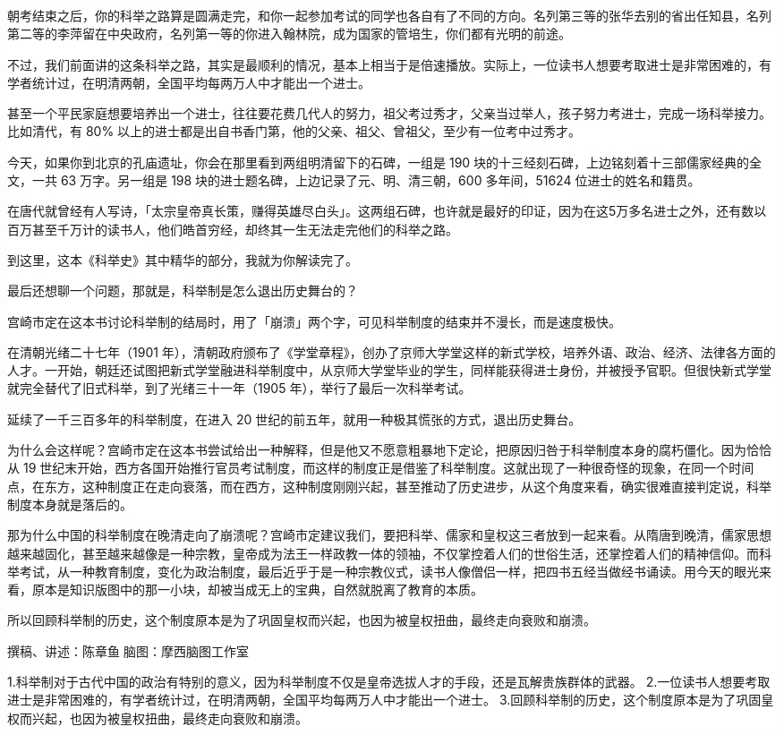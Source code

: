 朝考结束之后，你的科举之路算是圆满走完，和你一起参加考试的同学也各自有了不同的方向。名列第三等的张华去别的省出任知县，名列第二等的李萍留在中央政府，名列第一等的你进入翰林院，成为国家的管培生，你们都有光明的前途。

不过，我们前面讲的这条科举之路，其实是最顺利的情况，基本上相当于是倍速播放。实际上，一位读书人想要考取进士是非常困难的，有学者统计过，在明清两朝，全国平均每两万人中才能出一个进士。

甚至一个平民家庭想要培养出一个进士，往往要花费几代人的努力，祖父考过秀才，父亲当过举人，孩子努力考进士，完成一场科举接力。比如清代，有 80% 以上的进士都是出自书香门第，他的父亲、祖父、曾祖父，至少有一位考中过秀才。

今天，如果你到北京的孔庙遗址，你会在那里看到两组明清留下的石碑，一组是 190 块的十三经刻石碑，上边铭刻着十三部儒家经典的全文，一共 63 万字。另一组是 198 块的进士题名碑，上边记录了元、明、清三朝，600 多年间，51624 位进士的姓名和籍贯。

在唐代就曾经有人写诗，「太宗皇帝真长策，赚得英雄尽白头」。这两组石碑，也许就是最好的印证，因为在这5万多名进士之外，还有数以百万甚至千万计的读书人，他们皓首穷经，却终其一生无法走完他们的科举之路。

到这里，这本《科举史》其中精华的部分，我就为你解读完了。

最后还想聊一个问题，那就是，科举制是怎么退出历史舞台的？

宫崎市定在这本书讨论科举制的结局时，用了「崩溃」两个字，可见科举制度的结束并不漫长，而是速度极快。

在清朝光绪二十七年（1901 年），清朝政府颁布了《学堂章程》，创办了京师大学堂这样的新式学校，培养外语、政治、经济、法律各方面的人才。一开始，朝廷还试图把新式学堂融进科举制度中，从京师大学堂毕业的学生，同样能获得进士身份，并被授予官职。但很快新式学堂就完全替代了旧式科举，到了光绪三十一年（1905 年），举行了最后一次科举考试。

延续了一千三百多年的科举制度，在进入 20 世纪的前五年，就用一种极其慌张的方式，退出历史舞台。

为什么会这样呢？宫崎市定在这本书尝试给出一种解释，但是他又不愿意粗暴地下定论，把原因归咎于科举制度本身的腐朽僵化。因为恰恰从 19 世纪末开始，西方各国开始推行官员考试制度，而这样的制度正是借鉴了科举制度。这就出现了一种很奇怪的现象，在同一个时间点，在东方，这种制度正在走向衰落，而在西方，这种制度刚刚兴起，甚至推动了历史进步，从这个角度来看，确实很难直接判定说，科举制度本身就是落后的。

那为什么中国的科举制度在晚清走向了崩溃呢？宫崎市定建议我们，要把科举、儒家和皇权这三者放到一起来看。从隋唐到晚清，儒家思想越来越固化，甚至越来越像是一种宗教，皇帝成为法王一样政教一体的领袖，不仅掌控着人们的世俗生活，还掌控着人们的精神信仰。而科举考试，从一种教育制度，变化为政治制度，最后近乎于是一种宗教仪式，读书人像僧侣一样，把四书五经当做经书诵读。用今天的眼光来看，原本是知识版图中的那一小块，却被当成无上的宝典，自然就脱离了教育的本质。

所以回顾科举制的历史，这个制度原本是为了巩固皇权而兴起，也因为被皇权扭曲，最终走向衰败和崩溃。

撰稿、讲述：陈章鱼
脑图：摩西脑图工作室

1.科举制对于古代中国的政治有特别的意义，因为科举制度不仅是皇帝选拔人才的手段，还是瓦解贵族群体的武器。 2.一位读书人想要考取进士是非常困难的，有学者统计过，在明清两朝，全国平均每两万人中才能出一个进士。 3.回顾科举制的历史，这个制度原本是为了巩固皇权而兴起，也因为被皇权扭曲，最终走向衰败和崩溃。